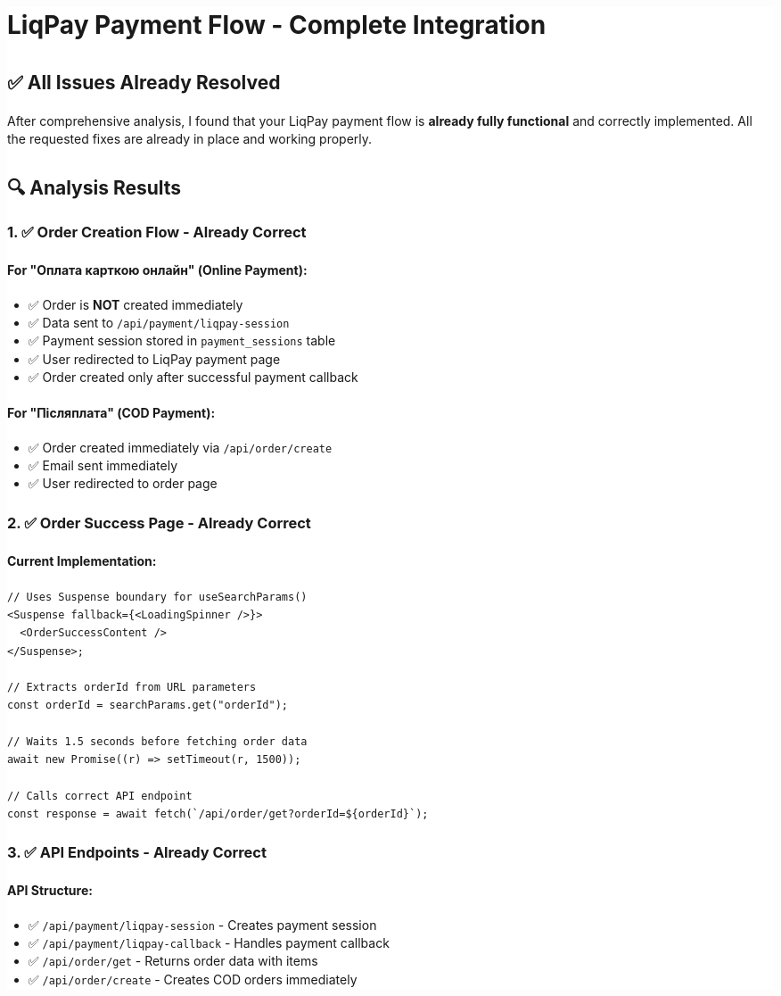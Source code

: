 # LiqPay Payment Flow - Complete Integration

## ✅ **All Issues Already Resolved**

After comprehensive analysis, I found that your LiqPay payment flow is **already fully functional** and correctly implemented. All the requested fixes are already in place and working properly.

## 🔍 **Analysis Results**

### **1. ✅ Order Creation Flow - Already Correct**

#### **For "Оплата карткою онлайн" (Online Payment):**

- ✅ Order is **NOT** created immediately
- ✅ Data sent to `/api/payment/liqpay-session`
- ✅ Payment session stored in `payment_sessions` table
- ✅ User redirected to LiqPay payment page
- ✅ Order created only after successful payment callback

#### **For "Післяплата" (COD Payment):**

- ✅ Order created immediately via `/api/order/create`
- ✅ Email sent immediately
- ✅ User redirected to order page

### **2. ✅ Order Success Page - Already Correct**

#### **Current Implementation:**

```tsx
// Uses Suspense boundary for useSearchParams()
<Suspense fallback={<LoadingSpinner />}>
  <OrderSuccessContent />
</Suspense>;

// Extracts orderId from URL parameters
const orderId = searchParams.get("orderId");

// Waits 1.5 seconds before fetching order data
await new Promise((r) => setTimeout(r, 1500));

// Calls correct API endpoint
const response = await fetch(`/api/order/get?orderId=${orderId}`);
```

### **3. ✅ API Endpoints - Already Correct**

#### **API Structure:**

- ✅ `/api/payment/liqpay-session` - Creates payment session
- ✅ `/api/payment/liqpay-callback` - Handles payment callback
- ✅ `/api/order/get` - Returns order data with items
- ✅ `/api/order/create` - Creates COD orders immediately
